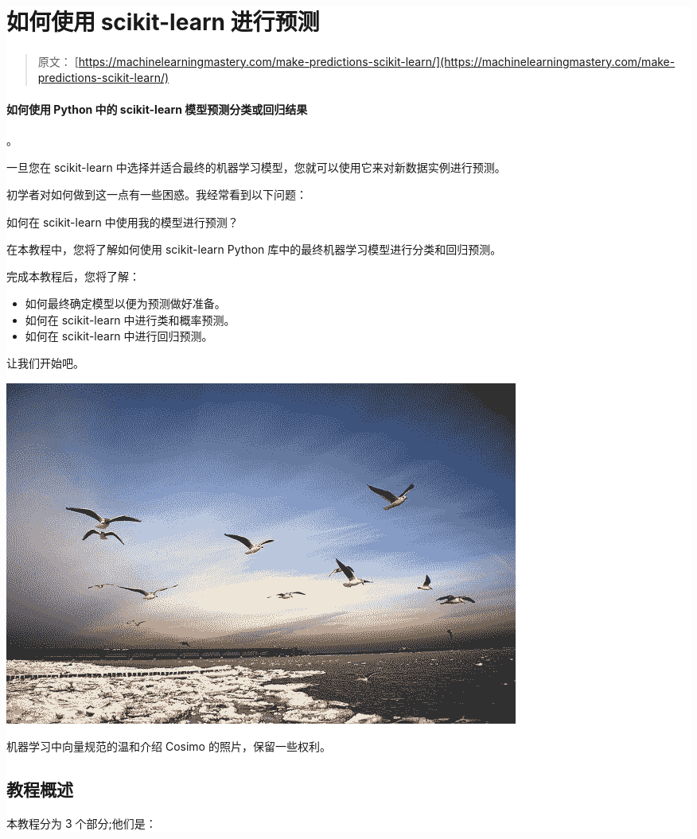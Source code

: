 # 如何使用 scikit-learn 进行预测

> 原文： [https://machinelearningmastery.com/make-predictions-scikit-learn/](https://machinelearningmastery.com/make-predictions-scikit-learn/)

#### 如何使用 Python 中的 scikit-learn 模型预测分类或回归结果
。

一旦您在 scikit-learn 中选择并适合最终的机器学习模型，您就可以使用它来对新数据实例进行预测。

初学者对如何做到这一点有一些困惑。我经常看到以下问题：

如何在 scikit-learn 中使用我的模型进行预测？

在本教程中，您将了解如何使用 scikit-learn Python 库中的最终机器学习模型进行分类和回归预测。

完成本教程后，您将了解：

*   如何最终确定模型以便为预测做好准备。
*   如何在 scikit-learn 中进行类和概率预测。
*   如何在 scikit-learn 中进行回归预测。

让我们开始吧。

![Gentle Introduction to Vector Norms in Machine Learning](img/e4a4a58243578310240b1d079ff99795.jpg)

机器学习中向量规范的温和介绍
Cosimo 的照片，保留一些权利。

## 教程概述

本教程分为 3 个部分;他们是：
